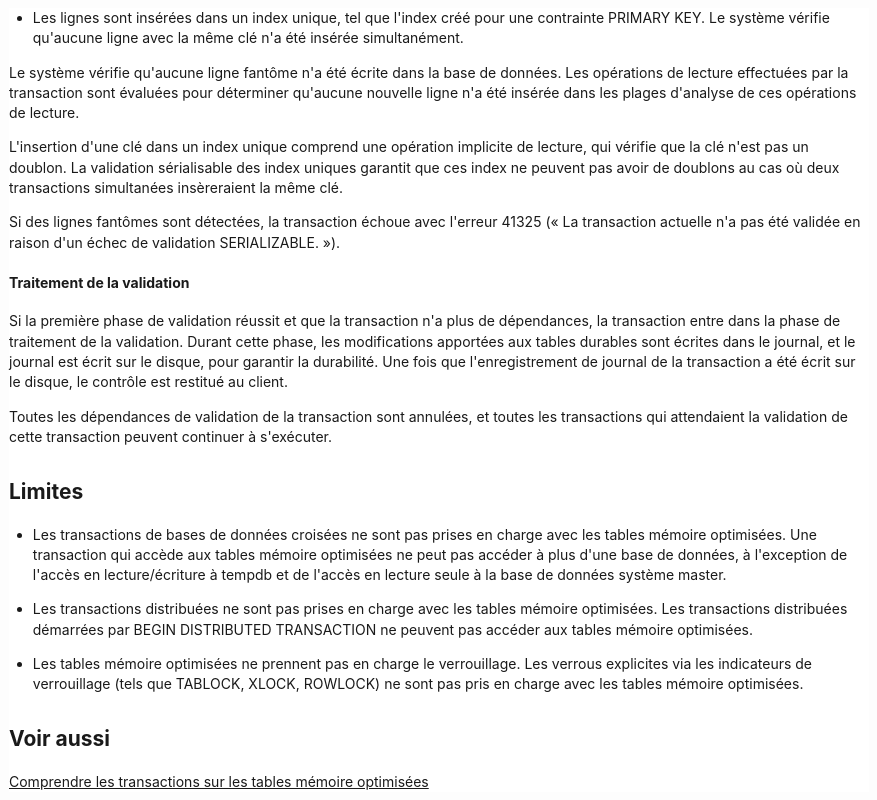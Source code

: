 -   Les lignes sont insérées dans un index unique, tel que l'index créé pour une contrainte PRIMARY KEY. Le système vérifie qu'aucune ligne avec la même clé n'a été insérée simultanément.

 Le système vérifie qu'aucune ligne fantôme n'a été écrite dans la base de données. Les opérations de lecture effectuées par la transaction sont évaluées pour déterminer qu'aucune nouvelle ligne n'a été insérée dans les plages d'analyse de ces opérations de lecture.

 L'insertion d'une clé dans un index unique comprend une opération implicite de lecture, qui vérifie que la clé n'est pas un doublon. La validation sérialisable des index uniques garantit que ces index ne peuvent pas avoir de doublons au cas où deux transactions simultanées insèreraient la même clé.

 Si des lignes fantômes sont détectées, la transaction échoue avec l'erreur 41325 (« La transaction actuelle n'a pas été validée en raison d'un échec de validation SERIALIZABLE. »).

#### <a name="commit-processing"></a>Traitement de la validation
 Si la première phase de validation réussit et que la transaction n'a plus de dépendances, la transaction entre dans la phase de traitement de la validation. Durant cette phase, les modifications apportées aux tables durables sont écrites dans le journal, et le journal est écrit sur le disque, pour garantir la durabilité. Une fois que l'enregistrement de journal de la transaction a été écrit sur le disque, le contrôle est restitué au client.

 Toutes les dépendances de validation de la transaction sont annulées, et toutes les transactions qui attendaient la validation de cette transaction peuvent continuer à s'exécuter.

## <a name="limitations"></a>Limites

-   Les transactions de bases de données croisées ne sont pas prises en charge avec les tables mémoire optimisées. Une transaction qui accède aux tables mémoire optimisées ne peut pas accéder à plus d'une base de données, à l'exception de l'accès en lecture/écriture à tempdb et de l'accès en lecture seule à la base de données système master.

-   Les transactions distribuées ne sont pas prises en charge avec les tables mémoire optimisées. Les transactions distribuées démarrées par BEGIN DISTRIBUTED TRANSACTION ne peuvent pas accéder aux tables mémoire optimisées.

-   Les tables mémoire optimisées ne prennent pas en charge le verrouillage. Les verrous explicites via les indicateurs de verrouillage (tels que TABLOCK, XLOCK, ROWLOCK) ne sont pas pris en charge avec les tables mémoire optimisées.

## <a name="see-also"></a>Voir aussi
 [Comprendre les transactions sur les tables mémoire optimisées](../../2014/database-engine/understanding-transactions-on-memory-optimized-tables.md)



